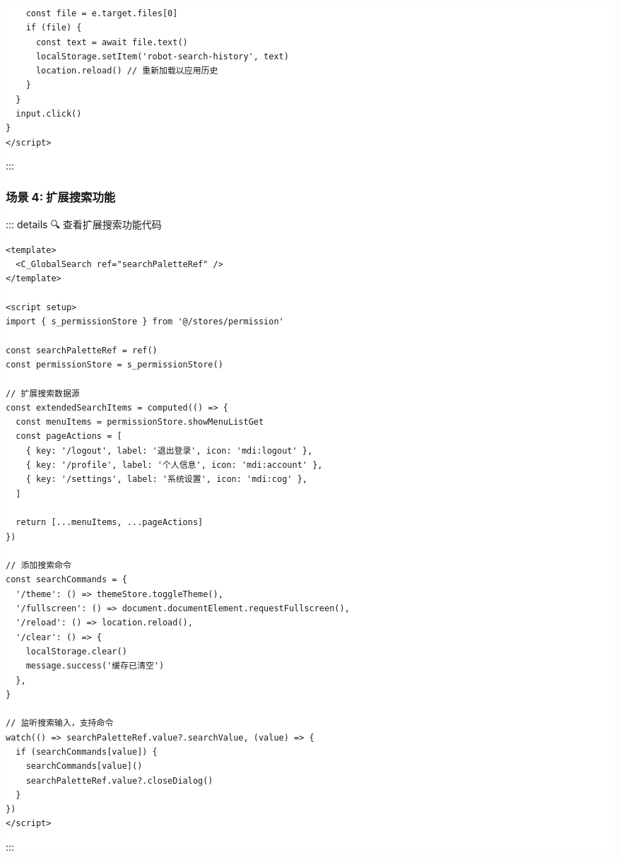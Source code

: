 ```vue
    const file = e.target.files[0]
    if (file) {
      const text = await file.text()
      localStorage.setItem('robot-search-history', text)
      location.reload() // 重新加载以应用历史
    }
  }
  input.click()
}
</script>
```
:::

### 场景 4: 扩展搜索功能

::: details 🔍 查看扩展搜索功能代码
```vue
<template>
  <C_GlobalSearch ref="searchPaletteRef" />
</template>

<script setup>
import { s_permissionStore } from '@/stores/permission'

const searchPaletteRef = ref()
const permissionStore = s_permissionStore()

// 扩展搜索数据源
const extendedSearchItems = computed(() => {
  const menuItems = permissionStore.showMenuListGet
  const pageActions = [
    { key: '/logout', label: '退出登录', icon: 'mdi:logout' },
    { key: '/profile', label: '个人信息', icon: 'mdi:account' },
    { key: '/settings', label: '系统设置', icon: 'mdi:cog' },
  ]
  
  return [...menuItems, ...pageActions]
})

// 添加搜索命令
const searchCommands = {
  '/theme': () => themeStore.toggleTheme(),
  '/fullscreen': () => document.documentElement.requestFullscreen(),
  '/reload': () => location.reload(),
  '/clear': () => {
    localStorage.clear()
    message.success('缓存已清空')
  },
}

// 监听搜索输入，支持命令
watch(() => searchPaletteRef.value?.searchValue, (value) => {
  if (searchCommands[value]) {
    searchCommands[value]()
    searchPaletteRef.value?.closeDialog()
  }
})
</script>
```
:::
